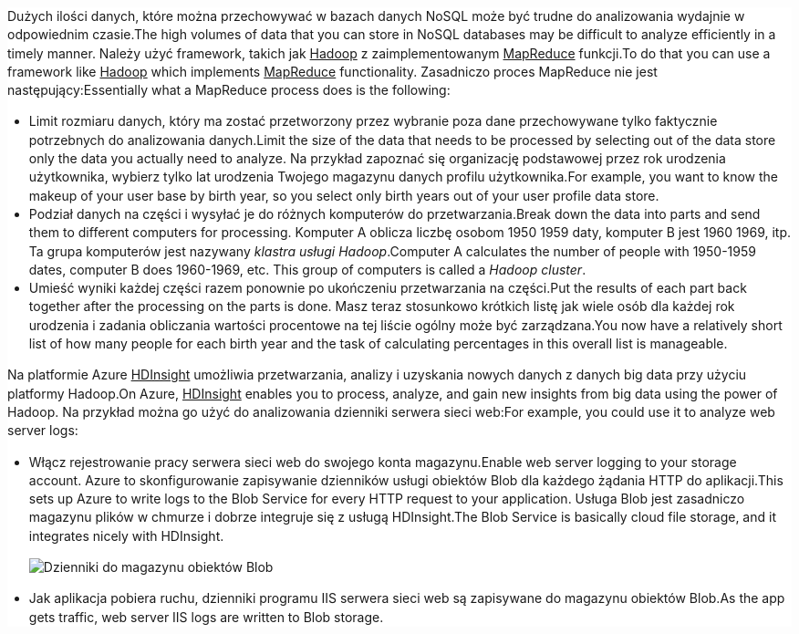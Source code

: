 <span data-ttu-id="8f9b0-160">Dużych ilości danych, które można przechowywać w bazach danych NoSQL może być trudne do analizowania wydajnie w odpowiednim czasie.</span><span class="sxs-lookup"><span data-stu-id="8f9b0-160">The high volumes of data that you can store in NoSQL databases may be difficult to analyze efficiently in a timely manner.</span></span> <span data-ttu-id="8f9b0-161">Należy użyć framework, takich jak [Hadoop](http://hadoop.apache.org/) z zaimplementowanym [MapReduce](http://en.wikipedia.org/wiki/MapReduce) funkcji.</span><span class="sxs-lookup"><span data-stu-id="8f9b0-161">To do that you can use a framework like [Hadoop](http://hadoop.apache.org/) which implements [MapReduce](http://en.wikipedia.org/wiki/MapReduce) functionality.</span></span> <span data-ttu-id="8f9b0-162">Zasadniczo proces MapReduce nie jest następujący:</span><span class="sxs-lookup"><span data-stu-id="8f9b0-162">Essentially what a MapReduce process does is the following:</span></span>

- <span data-ttu-id="8f9b0-163">Limit rozmiaru danych, który ma zostać przetworzony przez wybranie poza dane przechowywane tylko faktycznie potrzebnych do analizowania danych.</span><span class="sxs-lookup"><span data-stu-id="8f9b0-163">Limit the size of the data that needs to be processed by selecting out of the data store only the data you actually need to analyze.</span></span> <span data-ttu-id="8f9b0-164">Na przykład zapoznać się organizację podstawowej przez rok urodzenia użytkownika, wybierz tylko lat urodzenia Twojego magazynu danych profilu użytkownika.</span><span class="sxs-lookup"><span data-stu-id="8f9b0-164">For example, you want to know the makeup of your user base by birth year, so you select only birth years out of your user profile data store.</span></span>
- <span data-ttu-id="8f9b0-165">Podział danych na części i wysyłać je do różnych komputerów do przetwarzania.</span><span class="sxs-lookup"><span data-stu-id="8f9b0-165">Break down the data into parts and send them to different computers for processing.</span></span> <span data-ttu-id="8f9b0-166">Komputer A oblicza liczbę osobom 1950 1959 daty, komputer B jest 1960 1969, itp. Ta grupa komputerów jest nazywany *klastra usługi Hadoop*.</span><span class="sxs-lookup"><span data-stu-id="8f9b0-166">Computer A calculates the number of people with 1950-1959 dates, computer B does 1960-1969, etc. This group of computers is called a *Hadoop cluster*.</span></span>
- <span data-ttu-id="8f9b0-167">Umieść wyniki każdej części razem ponownie po ukończeniu przetwarzania na części.</span><span class="sxs-lookup"><span data-stu-id="8f9b0-167">Put the results of each part back together after the processing on the parts is done.</span></span> <span data-ttu-id="8f9b0-168">Masz teraz stosunkowo krótkich listę jak wiele osób dla każdej rok urodzenia i zadania obliczania wartości procentowe na tej liście ogólny może być zarządzana.</span><span class="sxs-lookup"><span data-stu-id="8f9b0-168">You now have a relatively short list of how many people for each birth year and the task of calculating percentages in this overall list is manageable.</span></span>

<span data-ttu-id="8f9b0-169">Na platformie Azure [HDInsight](https://azure.microsoft.com/services/hdinsight/) umożliwia przetwarzania, analizy i uzyskania nowych danych z danych big data przy użyciu platformy Hadoop.</span><span class="sxs-lookup"><span data-stu-id="8f9b0-169">On Azure, [HDInsight](https://azure.microsoft.com/services/hdinsight/) enables you to process, analyze, and gain new insights from big data using the power of Hadoop.</span></span> <span data-ttu-id="8f9b0-170">Na przykład można go użyć do analizowania dzienniki serwera sieci web:</span><span class="sxs-lookup"><span data-stu-id="8f9b0-170">For example, you could use it to analyze web server logs:</span></span>

- <span data-ttu-id="8f9b0-171">Włącz rejestrowanie pracy serwera sieci web do swojego konta magazynu.</span><span class="sxs-lookup"><span data-stu-id="8f9b0-171">Enable web server logging to your storage account.</span></span> <span data-ttu-id="8f9b0-172">Azure to skonfigurowanie zapisywanie dzienników usługi obiektów Blob dla każdego żądania HTTP do aplikacji.</span><span class="sxs-lookup"><span data-stu-id="8f9b0-172">This sets up Azure to write logs to the Blob Service for every HTTP request to your application.</span></span> <span data-ttu-id="8f9b0-173">Usługa Blob jest zasadniczo magazynu plików w chmurze i dobrze integruje się z usługą HDInsight.</span><span class="sxs-lookup"><span data-stu-id="8f9b0-173">The Blob Service is basically cloud file storage, and it integrates nicely with HDInsight.</span></span> 

    ![Dzienniki do magazynu obiektów Blob](data-storage-options/_static/image2.png)
- <span data-ttu-id="8f9b0-175">Jak aplikacja pobiera ruchu, dzienniki programu IIS serwera sieci web są zapisywane do magazynu obiektów Blob.</span><span class="sxs-lookup"><span data-stu-id="8f9b0-175">As the app gets traffic, web server IIS logs are written to Blob storage.</span></span> 
